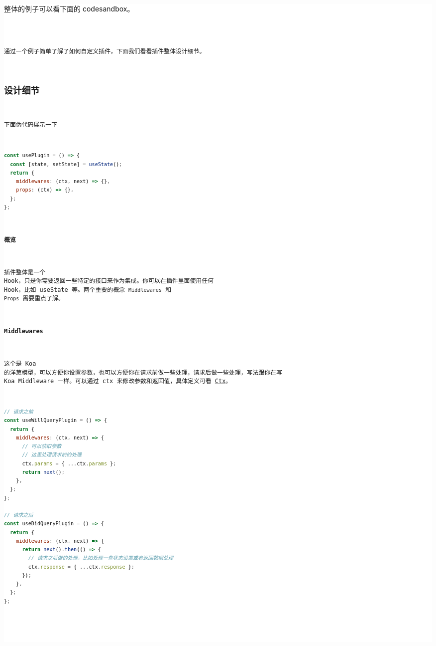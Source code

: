 整体的例子可以看下面的 codesandbox。

<code src="./demo2.tsx" inline />

通过一个例子简单了解了如何自定义插件，下面我们看看插件整体设计细节。

## 设计细节

下面伪代码展示一下

```js
const usePlugin = () => {
  const [state, setState] = useState();
  return {
    middlewares: (ctx, next) => {},
    props: (ctx) => {},
  };
};
```

#### 概览

插件整体是一个 Hook，只是你需要返回一些特定的接口来作为集成。你可以在插件里面使用任何 Hook，比如 useState 等。两个重要的概念 `Middlewares` 和 `Props` 需要重点了解。

#### Middlewares

这个是 Koa 的洋葱模型，可以方便你设置参数，也可以方便你在请求前做一些处理，请求后做一些处理，写法跟你在写 Koa Middleware 一样。可以通过 ctx 来修改参数和返回值，具体定义可看 [Ctx](#ctx)。

```js
// 请求之前
const useWillQueryPlugin = () => {
  return {
    middlewares: (ctx, next) => {
      // 可以获取参数
      // 这里处理请求前的处理
      ctx.params = { ...ctx.params };
      return next();
    },
  };
};

// 请求之后
const useDidQueryPlugin = () => {
  return {
    middlewares: (ctx, next) => {
      return next().then(() => {
        // 请求之后做的处理，比如处理一些状态设置或者返回数据处理
        ctx.response = { ...ctx.response };
      });
    },
  };
};
```
